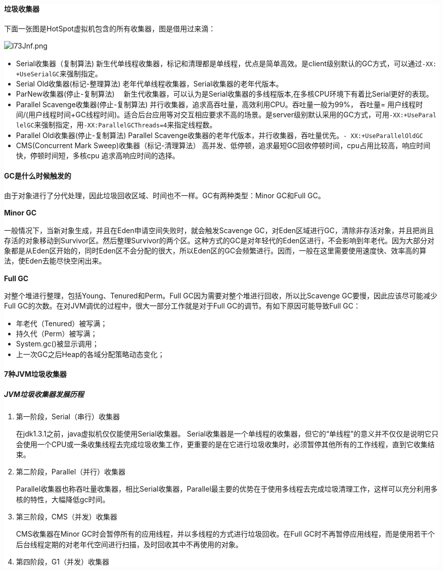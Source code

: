 #### 垃圾收集器

下面一张图是HotSpot虚拟机包含的所有收集器，图是借用过来滴：

![l73Jnf.png](https://s2.ax1x.com/2020/01/13/l73Jnf.png)

- Serial收集器（复制算法)
  新生代单线程收集器，标记和清理都是单线程，优点是简单高效。是client级别默认的GC方式，可以通过`-XX:+UseSerialGC`来强制指定。
- Serial Old收集器(标记-整理算法)
  老年代单线程收集器，Serial收集器的老年代版本。
- ParNew收集器(停止-复制算法)　
  新生代收集器，可以认为是Serial收集器的多线程版本,在多核CPU环境下有着比Serial更好的表现。
- Parallel Scavenge收集器(停止-复制算法)
  并行收集器，追求高吞吐量，高效利用CPU。吞吐量一般为99%， 吞吐量= 用户线程时间/(用户线程时间+GC线程时间)。适合后台应用等对交互相应要求不高的场景。是server级别默认采用的GC方式，可用`-XX:+UseParallelGC`来强制指定，用`-XX:ParallelGCThreads=4`来指定线程数。
- Parallel Old收集器(停止-复制算法)
  Parallel Scavenge收集器的老年代版本，并行收集器，吞吐量优先。`- XX:+UseParallelOldGC`
- CMS(Concurrent Mark Sweep)收集器（标记-清理算法）
  高并发、低停顿，追求最短GC回收停顿时间，cpu占用比较高，响应时间快，停顿时间短，多核cpu 追求高响应时间的选择。

#### GC是什么时候触发的

由于对象进行了分代处理，因此垃圾回收区域、时间也不一样。GC有两种类型：Minor GC和Full GC。

**Minor GC**

一般情况下，当新对象生成，并且在Eden申请空间失败时，就会触发Scavenge GC，对Eden区域进行GC，清除非存活对象，并且把尚且存活的对象移动到Survivor区。然后整理Survivor的两个区。这种方式的GC是对年轻代的Eden区进行，不会影响到年老代。因为大部分对象都是从Eden区开始的，同时Eden区不会分配的很大，所以Eden区的GC会频繁进行。因而，一般在这里需要使用速度快、效率高的算法，使Eden去能尽快空闲出来。

**Full GC**

对整个堆进行整理，包括Young、Tenured和Perm。Full GC因为需要对整个堆进行回收，所以比Scavenge GC要慢，因此应该尽可能减少Full GC的次数。在对JVM调优的过程中，很大一部分工作就是对于Full GC的调节。有如下原因可能导致Full GC：

- 年老代（Tenured）被写满；
- 持久代（Perm）被写满；
- System.gc()被显示调用；
- 上一次GC之后Heap的各域分配策略动态变化；

#### 7种JVM垃圾收集器

##### JVM垃圾收集器发展历程

1. 第一阶段，Serial（串行）收集器

   在jdk1.3.1之前，java虚拟机仅仅能使用Serial收集器。 Serial收集器是一个单线程的收集器，但它的“单线程”的意义并不仅仅是说明它只会使用一个CPU或一条收集线程去完成垃圾收集工作，更重要的是在它进行垃圾收集时，必须暂停其他所有的工作线程，直到它收集结束。

2. 第二阶段，Parallel（并行）收集器

   Parallel收集器也称吞吐量收集器，相比Serial收集器，Parallel最主要的优势在于使用多线程去完成垃圾清理工作，这样可以充分利用多核的特性，大幅降低gc时间。

3. 第三阶段，CMS（并发）收集器

   CMS收集器在Minor GC时会暂停所有的应用线程，并以多线程的方式进行垃圾回收。在Full GC时不再暂停应用线程，而是使用若干个后台线程定期的对老年代空间进行扫描，及时回收其中不再使用的对象。

4. 第四阶段，G1（并发）收集器
